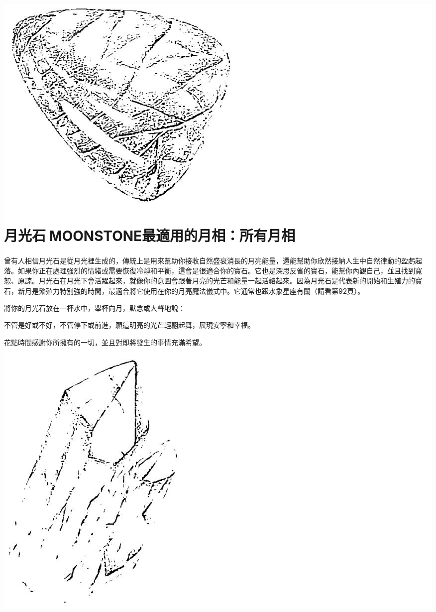 ![](img/yueliangmofa_ee7d1a21d984dd2055a087d26da7555c.png)

# 月光石 MOONSTONE最適用的月相：所有月相

曾有人相信月光石是從月光裡生成的，傳統上是用來幫助你接收自然盛衰消長的月亮能量，還能幫助你欣然接納人生中自然律動的盈虧起落。如果你正在處理強烈的情緒或需要恢復冷靜和平衡，這會是很適合你的寶石。它也是深思反省的寶石，能幫你內觀自己，並且找到寬恕、原諒。月光石在月光下會活躍起來，就像你的意圖會跟著月亮的光芒和能量一起活絡起來。因為月光石是代表新的開始和生殖力的寶石，新月是繁殖力特別強的時間，最適合將它使用在你的月亮魔法儀式中。它通常也跟水象星座有關（請看第92頁）。

將你的月光石放在一杯水中，舉杯向月，默念或大聲地說：

不管是好或不好，不管停下或前進，願這明亮的光芒輕翩起舞，展現安寧和幸福。

花點時間感謝你所擁有的一切，並且對即將發生的事情充滿希望。

![](img/yueliangmofa_24740480e4310277be50323f93f4691d.png)

